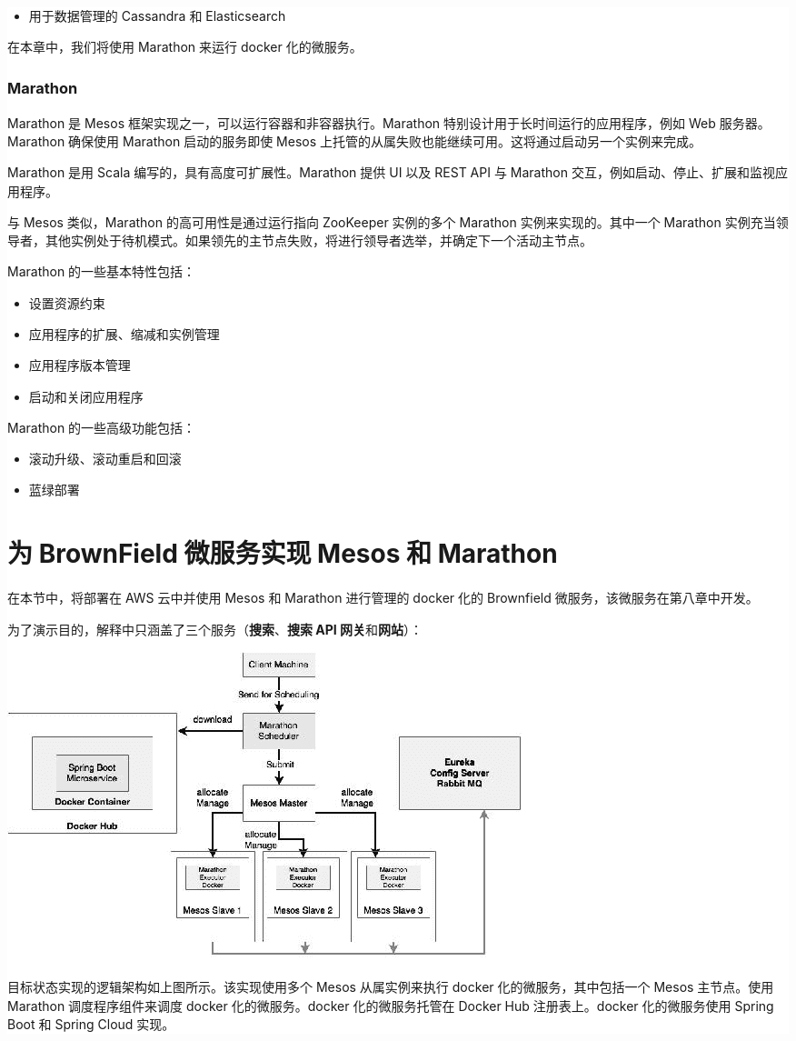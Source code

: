 +   用于数据管理的 Cassandra 和 Elasticsearch

在本章中，我们将使用 Marathon 来运行 docker 化的微服务。

### Marathon

Marathon 是 Mesos 框架实现之一，可以运行容器和非容器执行。Marathon 特别设计用于长时间运行的应用程序，例如 Web 服务器。Marathon 确保使用 Marathon 启动的服务即使 Mesos 上托管的从属失败也能继续可用。这将通过启动另一个实例来完成。

Marathon 是用 Scala 编写的，具有高度可扩展性。Marathon 提供 UI 以及 REST API 与 Marathon 交互，例如启动、停止、扩展和监视应用程序。

与 Mesos 类似，Marathon 的高可用性是通过运行指向 ZooKeeper 实例的多个 Marathon 实例来实现的。其中一个 Marathon 实例充当领导者，其他实例处于待机模式。如果领先的主节点失败，将进行领导者选举，并确定下一个活动主节点。

Marathon 的一些基本特性包括：

+   设置资源约束

+   应用程序的扩展、缩减和实例管理

+   应用程序版本管理

+   启动和关闭应用程序

Marathon 的一些高级功能包括：

+   滚动升级、滚动重启和回滚

+   蓝绿部署

# 为 BrownField 微服务实现 Mesos 和 Marathon

在本节中，将部署在 AWS 云中并使用 Mesos 和 Marathon 进行管理的 docker 化的 Brownfield 微服务，该微服务在第八章中开发。

为了演示目的，解释中只涵盖了三个服务（**搜索**、**搜索 API 网关**和**网站**）：

![为 BrownField 微服务实现 Mesos 和 Marathon](img/B05447_09_08.jpg)

目标状态实现的逻辑架构如上图所示。该实现使用多个 Mesos 从属实例来执行 docker 化的微服务，其中包括一个 Mesos 主节点。使用 Marathon 调度程序组件来调度 docker 化的微服务。docker 化的微服务托管在 Docker Hub 注册表上。docker 化的微服务使用 Spring Boot 和 Spring Cloud 实现。
